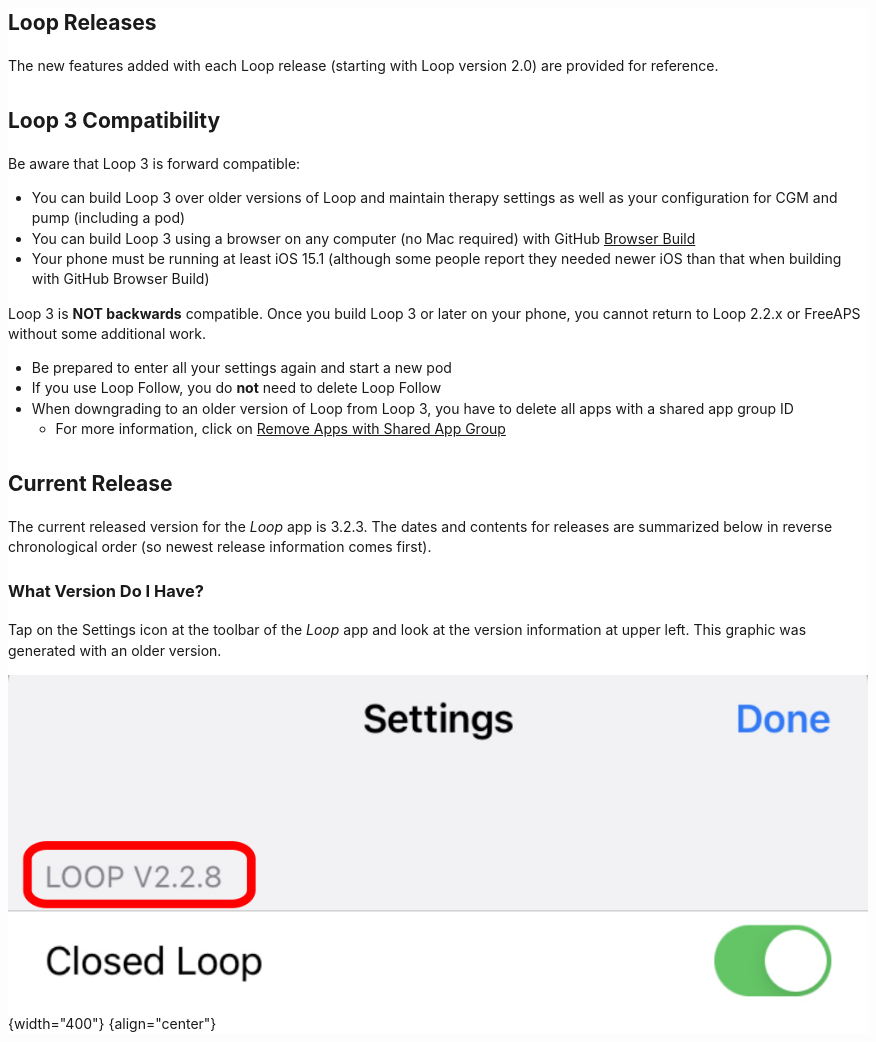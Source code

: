 ## Loop Releases

The new features added with each Loop release (starting with Loop version 2.0) are provided for reference.

## Loop 3 Compatibility

Be aware that Loop 3 is forward compatible:

* You can build Loop 3 over older versions of Loop and maintain therapy settings as well as your configuration for CGM and pump (including a pod)
* You can build Loop 3 using a browser on any computer (no Mac required) with GitHub [Browser Build](../gh-actions/gh-overview.md)
* Your phone must be running at least iOS 15.1 (although some people report they needed newer iOS than that when building with GitHub Browser Build)

Loop 3 is **NOT backwards** compatible. Once you build Loop 3 or later on your phone, you cannot return to Loop 2.2.x or FreeAPS without some additional work.

* Be prepared to enter all your settings again and start a new pod
* If you use Loop Follow, you do **not** need to delete Loop Follow
* When downgrading to an older version of Loop from Loop 3, you have to delete all apps with a shared app group ID
    * For more information, click on [Remove Apps with Shared App Group](#remove-apps-with-shared-app-group)

## Current Release

The current released version for the *Loop* app is 3.2.3. The dates and contents for releases are summarized below in reverse chronological order (so newest release information comes first).

### What Version Do I Have?

Tap on the Settings icon at the toolbar of the *Loop* app and look at the version information at upper left. This graphic was generated with an older version.
    
![Determine current app version on app settings screen](img/app-version.svg){width="400"}
{align="center"}
